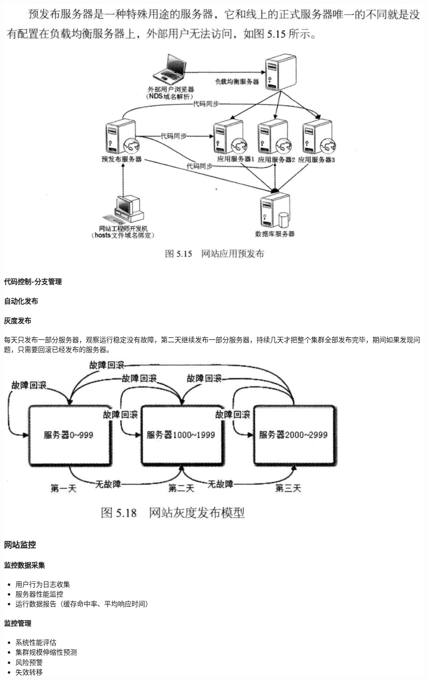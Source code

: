 ![](_attachments/Pasted%20image%2020240203173127.png)
#### 代码控制-分支管理
#### 自动化发布
#### 灰度发布
每天只发布一部分服务器，观察运行稳定没有故障，第二天继续发布一部分服务器，持续几天才把整个集群全部发布完毕，期间如果发现问题，只需要回滚已经发布的服务器。
![](_attachments/Pasted%20image%2020240203173758.png)
### 网站监控
#### 监控数据采集
- 用户行为日志收集
- 服务器性能监控
- 运行数据报告（缓存命中率、平均响应时间）
#### 监控管理
- 系统性能评估
- 集群规模伸缩性预测
- 风险预警
- 失效转移